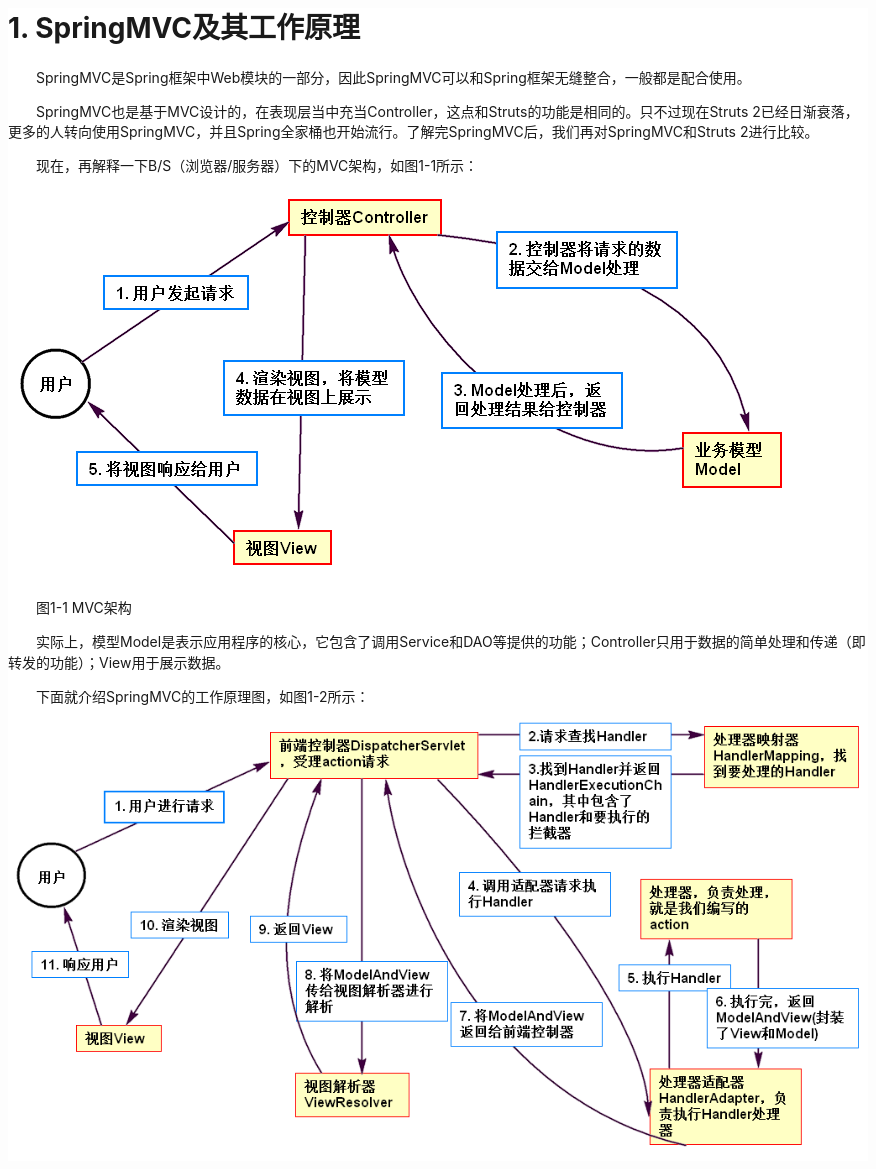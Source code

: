 # 1. SpringMVC及其工作原理

　　SpringMVC是Spring框架中Web模块的一部分，因此SpringMVC可以和Spring框架无缝整合，一般都是配合使用。

　　SpringMVC也是基于MVC设计的，在表现层当中充当Controller，这点和Struts的功能是相同的。只不过现在Struts 2已经日渐衰落，更多的人转向使用SpringMVC，并且Spring全家桶也开始流行。了解完SpringMVC后，我们再对SpringMVC和Struts 2进行比较。

　　现在，再解释一下B/S（浏览器/服务器）下的MVC架构，如图1-1所示：

![](images/16/1-1.MVC架构.png)

　　图1-1 MVC架构

　　实际上，模型Model是表示应用程序的核心，它包含了调用Service和DAO等提供的功能；Controller只用于数据的简单处理和传递（即转发的功能）；View用于展示数据。

　　下面就介绍SpringMVC的工作原理图，如图1-2所示：

![](images/16/1-2.SpringMVC工作原理.png)
